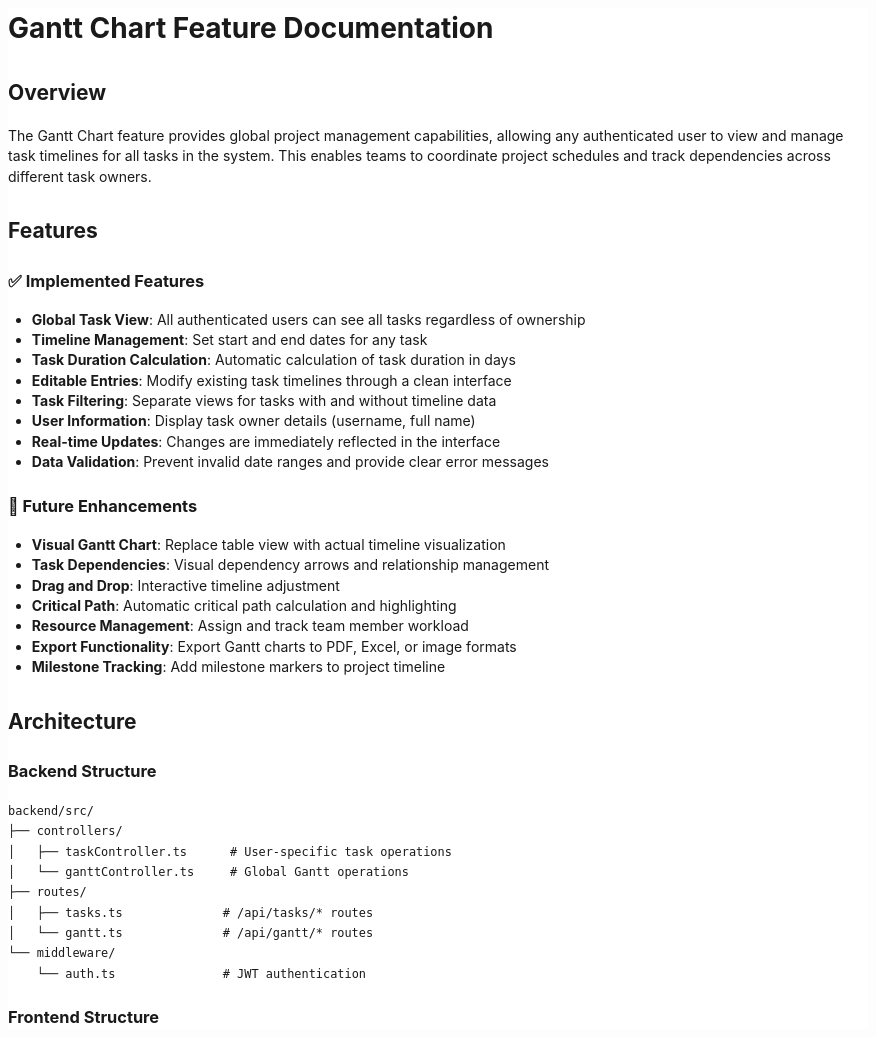 # Gantt Chart Feature Documentation

## Overview

The Gantt Chart feature provides global project management capabilities, allowing any authenticated user to view and manage task timelines for all tasks in the system. This enables teams to coordinate project schedules and track dependencies across different task owners.

## Features

### ✅ Implemented Features

- **Global Task View**: All authenticated users can see all tasks regardless of ownership
- **Timeline Management**: Set start and end dates for any task
- **Task Duration Calculation**: Automatic calculation of task duration in days
- **Editable Entries**: Modify existing task timelines through a clean interface
- **Task Filtering**: Separate views for tasks with and without timeline data
- **User Information**: Display task owner details (username, full name)
- **Real-time Updates**: Changes are immediately reflected in the interface
- **Data Validation**: Prevent invalid date ranges and provide clear error messages

### 🚧 Future Enhancements

- **Visual Gantt Chart**: Replace table view with actual timeline visualization
- **Task Dependencies**: Visual dependency arrows and relationship management
- **Drag and Drop**: Interactive timeline adjustment
- **Critical Path**: Automatic critical path calculation and highlighting
- **Resource Management**: Assign and track team member workload
- **Export Functionality**: Export Gantt charts to PDF, Excel, or image formats
- **Milestone Tracking**: Add milestone markers to project timeline

## Architecture

### Backend Structure

```
backend/src/
├── controllers/
│   ├── taskController.ts      # User-specific task operations
│   └── ganttController.ts     # Global Gantt operations
├── routes/
│   ├── tasks.ts              # /api/tasks/* routes
│   └── gantt.ts              # /api/gantt/* routes  
└── middleware/
    └── auth.ts               # JWT authentication
```

### Frontend Structure

